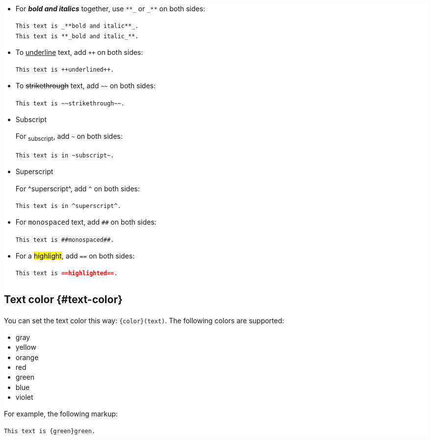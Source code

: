 * For _**bold and italics**_ together, use `**_` or `_**` on both sides:

  ```markdown
  This text is _**bold and italic**_.
  This text is **_bold and italic_**.
  ```

* To <u>underline</u> text, add `++` on both sides:

  ```markdown
  This text is ++underlined++.
  ```

* To ~~strikethrough~~ text, add `~~` on both sides:

  ```markdown
  This text is ~~strikethrough~~.
  ```

* Subscript

  For <sub>subscript</sub>, add `~` on both sides:

  ```markdown
  This text is in ~subscript~.
  ```

* Superscript

  For ^superscript^, add `^` on both sides:

  ```markdown
  This text is in ^superscript^.
  ```

* For <samp>monospaced</samp> text, add `##` on both sides:

  ```markdown
  This text is ##monospaced##.
  ```

* For a <mark>highlight</mark>, add `==` on both sides:

  ```markdown
  This text is ==highlighted==.
  ```

## Text color {#text-color}

You can set the text color this way: `{color}(text)`. The following colors are supported:

* gray
* yellow
* orange
* red
* green
* blue
* violet

For example, the following markup:

```markdown
This text is {green}green.
```

